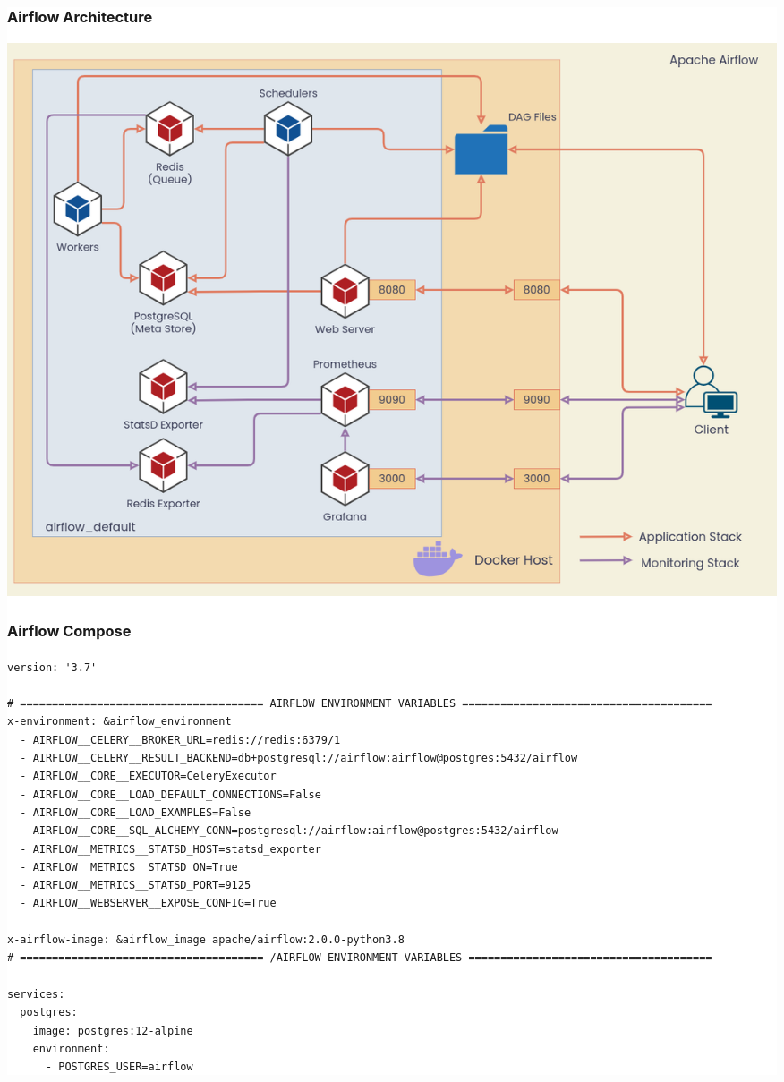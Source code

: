 ### Airflow Architecture

![Airflow Arch](images/airflow_arch.png)

### Airflow Compose

```text
version: '3.7'

# ====================================== AIRFLOW ENVIRONMENT VARIABLES =======================================
x-environment: &airflow_environment
  - AIRFLOW__CELERY__BROKER_URL=redis://redis:6379/1
  - AIRFLOW__CELERY__RESULT_BACKEND=db+postgresql://airflow:airflow@postgres:5432/airflow
  - AIRFLOW__CORE__EXECUTOR=CeleryExecutor
  - AIRFLOW__CORE__LOAD_DEFAULT_CONNECTIONS=False
  - AIRFLOW__CORE__LOAD_EXAMPLES=False
  - AIRFLOW__CORE__SQL_ALCHEMY_CONN=postgresql://airflow:airflow@postgres:5432/airflow
  - AIRFLOW__METRICS__STATSD_HOST=statsd_exporter
  - AIRFLOW__METRICS__STATSD_ON=True
  - AIRFLOW__METRICS__STATSD_PORT=9125
  - AIRFLOW__WEBSERVER__EXPOSE_CONFIG=True

x-airflow-image: &airflow_image apache/airflow:2.0.0-python3.8
# ====================================== /AIRFLOW ENVIRONMENT VARIABLES ======================================

services:
  postgres:
    image: postgres:12-alpine
    environment:
      - POSTGRES_USER=airflow
```